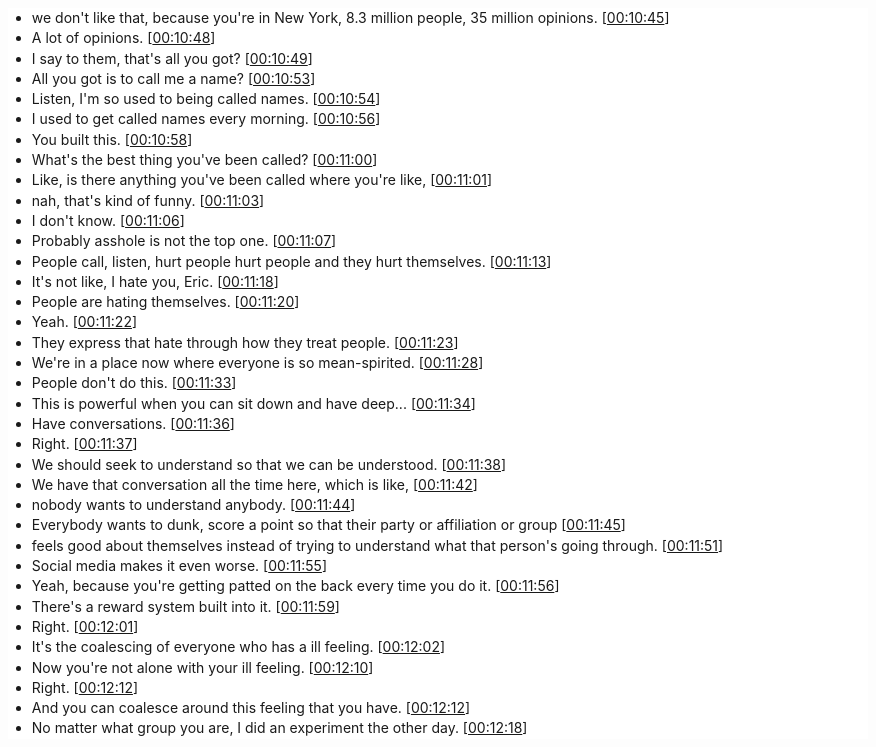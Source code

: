 *  we don't like that, because you're in New York, 8.3 million people, 35 million opinions. [[00:10:45](https://www.youtube.com/watch?v=xiZDvERO16s&t=645.92s)]
*  A lot of opinions. [[00:10:48](https://www.youtube.com/watch?v=xiZDvERO16s&t=648.64s)]
*  I say to them, that's all you got? [[00:10:49](https://www.youtube.com/watch?v=xiZDvERO16s&t=649.76s)]
*  All you got is to call me a name? [[00:10:53](https://www.youtube.com/watch?v=xiZDvERO16s&t=653.04s)]
*  Listen, I'm so used to being called names. [[00:10:54](https://www.youtube.com/watch?v=xiZDvERO16s&t=654.88s)]
*  I used to get called names every morning. [[00:10:56](https://www.youtube.com/watch?v=xiZDvERO16s&t=656.5600000000001s)]
*  You built this. [[00:10:58](https://www.youtube.com/watch?v=xiZDvERO16s&t=658.96s)]
*  What's the best thing you've been called? [[00:11:00](https://www.youtube.com/watch?v=xiZDvERO16s&t=660.24s)]
*  Like, is there anything you've been called where you're like, [[00:11:01](https://www.youtube.com/watch?v=xiZDvERO16s&t=661.68s)]
*  nah, that's kind of funny. [[00:11:03](https://www.youtube.com/watch?v=xiZDvERO16s&t=663.68s)]
*  I don't know. [[00:11:06](https://www.youtube.com/watch?v=xiZDvERO16s&t=666.96s)]
*  Probably asshole is not the top one. [[00:11:07](https://www.youtube.com/watch?v=xiZDvERO16s&t=667.52s)]
*  People call, listen, hurt people hurt people and they hurt themselves. [[00:11:13](https://www.youtube.com/watch?v=xiZDvERO16s&t=673.2s)]
*  It's not like, I hate you, Eric. [[00:11:18](https://www.youtube.com/watch?v=xiZDvERO16s&t=678.24s)]
*  People are hating themselves. [[00:11:20](https://www.youtube.com/watch?v=xiZDvERO16s&t=680.88s)]
*  Yeah. [[00:11:22](https://www.youtube.com/watch?v=xiZDvERO16s&t=682.16s)]
*  They express that hate through how they treat people. [[00:11:23](https://www.youtube.com/watch?v=xiZDvERO16s&t=683.76s)]
*  We're in a place now where everyone is so mean-spirited. [[00:11:28](https://www.youtube.com/watch?v=xiZDvERO16s&t=688.16s)]
*  People don't do this. [[00:11:33](https://www.youtube.com/watch?v=xiZDvERO16s&t=693.8399999999999s)]
*  This is powerful when you can sit down and have deep... [[00:11:34](https://www.youtube.com/watch?v=xiZDvERO16s&t=694.7199999999999s)]
*  Have conversations. [[00:11:36](https://www.youtube.com/watch?v=xiZDvERO16s&t=696.4s)]
*  Right. [[00:11:37](https://www.youtube.com/watch?v=xiZDvERO16s&t=697.28s)]
*  We should seek to understand so that we can be understood. [[00:11:38](https://www.youtube.com/watch?v=xiZDvERO16s&t=698.0799999999999s)]
*  We have that conversation all the time here, which is like, [[00:11:42](https://www.youtube.com/watch?v=xiZDvERO16s&t=702.56s)]
*  nobody wants to understand anybody. [[00:11:44](https://www.youtube.com/watch?v=xiZDvERO16s&t=704.64s)]
*  Everybody wants to dunk, score a point so that their party or affiliation or group [[00:11:45](https://www.youtube.com/watch?v=xiZDvERO16s&t=705.92s)]
*  feels good about themselves instead of trying to understand what that person's going through. [[00:11:51](https://www.youtube.com/watch?v=xiZDvERO16s&t=711.28s)]
*  Social media makes it even worse. [[00:11:55](https://www.youtube.com/watch?v=xiZDvERO16s&t=715.12s)]
*  Yeah, because you're getting patted on the back every time you do it. [[00:11:56](https://www.youtube.com/watch?v=xiZDvERO16s&t=716.56s)]
*  There's a reward system built into it. [[00:11:59](https://www.youtube.com/watch?v=xiZDvERO16s&t=719.68s)]
*  Right. [[00:12:01](https://www.youtube.com/watch?v=xiZDvERO16s&t=721.68s)]
*  It's the coalescing of everyone who has a ill feeling. [[00:12:02](https://www.youtube.com/watch?v=xiZDvERO16s&t=722.9599999999999s)]
*  Now you're not alone with your ill feeling. [[00:12:10](https://www.youtube.com/watch?v=xiZDvERO16s&t=730.8s)]
*  Right. [[00:12:12](https://www.youtube.com/watch?v=xiZDvERO16s&t=732.24s)]
*  And you can coalesce around this feeling that you have. [[00:12:12](https://www.youtube.com/watch?v=xiZDvERO16s&t=732.9599999999999s)]
*  No matter what group you are, I did an experiment the other day. [[00:12:18](https://www.youtube.com/watch?v=xiZDvERO16s&t=738.8s)]